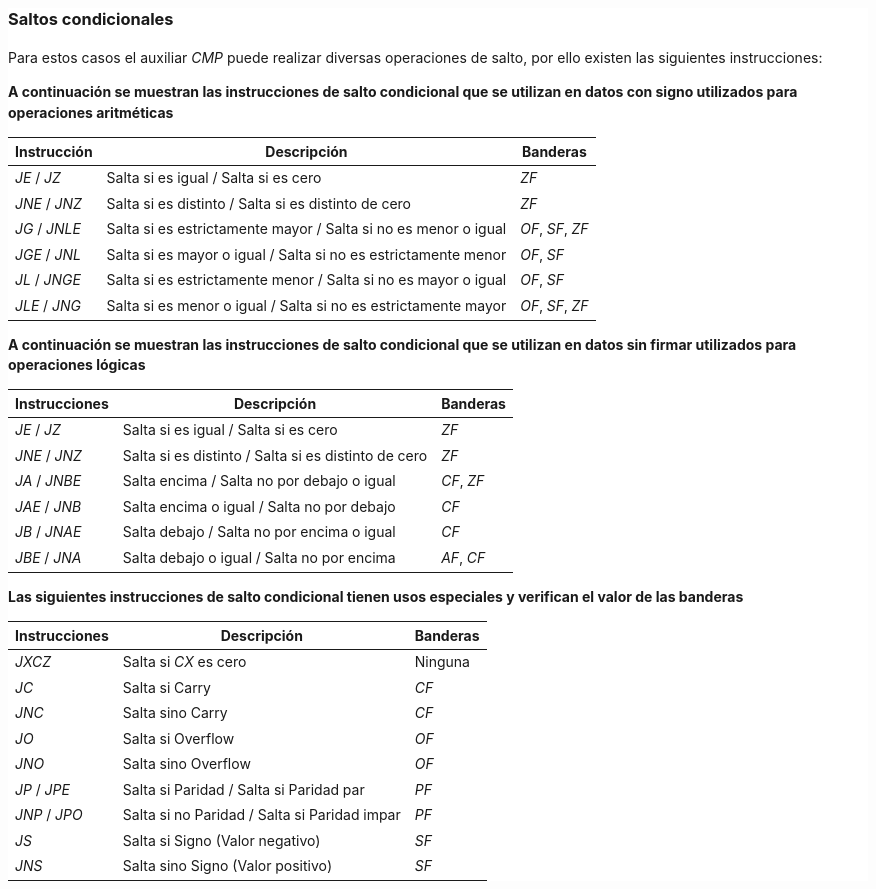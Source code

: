 <a name="ccond"></a>
### Saltos condicionales
Para estos casos el auxiliar _CMP_ puede realizar diversas operaciones de salto, por ello existen las siguientes instrucciones:

__A continuación se muestran las instrucciones de salto condicional que se utilizan en datos con signo utilizados para operaciones aritméticas__

| Instrucción | Descripción | Banderas |
| ----------- | ----------- | -------- |
| _JE_ / _JZ_ | Salta si es igual / Salta si es cero | _ZF_ |
| _JNE_ / _JNZ_ | Salta si es distinto / Salta si es distinto de cero | _ZF_ |
| _JG_ / _JNLE_ | Salta si es estrictamente mayor / Salta si no es menor o igual | _OF_, _SF_, _ZF_ |
| _JGE_ / _JNL_ | Salta si es mayor o igual / Salta si no es estrictamente menor | _OF_, _SF_ |
| _JL_ / _JNGE_ | Salta si es estrictamente menor / Salta si no es mayor o igual | _OF_, _SF_ |
| _JLE_ / _JNG_ | Salta si es menor o igual / Salta si no es estrictamente mayor | _OF_, _SF_, _ZF_ |

__A continuación se muestran las instrucciones de salto condicional que se utilizan en datos sin firmar utilizados para operaciones lógicas__

| Instrucciones | Descripción | Banderas |
| ------------- | ----------- | -------- |
| _JE_ / _JZ_ | Salta si es igual / Salta si es cero | _ZF_ |
| _JNE_ / _JNZ_ | Salta si es distinto / Salta si es distinto de cero | _ZF_ |
| _JA_ / _JNBE_ | Salta encima / Salta no por debajo o igual | _CF_, _ZF_ |
| _JAE_ / _JNB_ | Salta encima o igual / Salta no por debajo | _CF_ |
| _JB_ / _JNAE_ | Salta debajo / Salta no por encima o igual | _CF_ |
| _JBE_ / _JNA_ | Salta debajo o igual / Salta no por encima | _AF_, _CF_ |

__Las siguientes instrucciones de salto condicional tienen usos especiales y verifican el valor de las banderas__

| Instrucciones | Descripción | Banderas |
| ------------- | ----------- | -------- |
|   _JXCZ_      | Salta si _CX_ es cero | Ninguna |
|   _JC_        | Salta si Carry        | _CF_ |
|   _JNC_       | Salta sino Carry      | _CF_ |
|   _JO_        | Salta si Overflow     | _OF_ |
|   _JNO_       | Salta sino Overflow   | _OF_ |
| _JP_ / _JPE_  | Salta si Paridad / Salta si Paridad par | _PF_ |
| _JNP_ / _JPO_ | Salta si no Paridad / Salta si Paridad impar | _PF_ |
|   _JS_        | Salta si Signo (Valor negativo) | _SF_ |
|   _JNS_       | Salta sino Signo (Valor positivo) | _SF_ |
